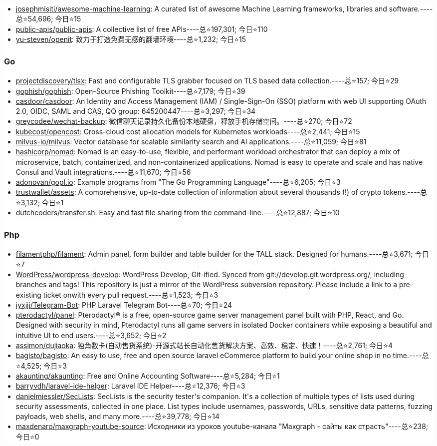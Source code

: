 - [josephmisiti/awesome-machine-learning](https://github.com/josephmisiti/awesome-machine-learning): A curated list of awesome Machine Learning frameworks, libraries and software.----总⭐️54,696; 今日⭐️15 
- [public-apis/public-apis](https://github.com/public-apis/public-apis): A collective list of free APIs----总⭐️197,301; 今日⭐️110 
- [yu-steven/openit](https://github.com/yu-steven/openit): 致力于打造免费无感的翻墙环境----总⭐️1,232; 今日⭐️15 

### Go 
- [projectdiscovery/tlsx](https://github.com/projectdiscovery/tlsx): Fast and configurable TLS grabber focused on TLS based data collection.----总⭐️157; 今日⭐️29 
- [gophish/gophish](https://github.com/gophish/gophish): Open-Source Phishing Toolkit----总⭐️7,179; 今日⭐️39 
- [casdoor/casdoor](https://github.com/casdoor/casdoor): An Identity and Access Management (IAM) / Single-Sign-On (SSO) platform with web UI supporting OAuth 2.0, OIDC, SAML and CAS, QQ group: 645200447----总⭐️3,297; 今日⭐️34 
- [greycodee/wechat-backup](https://github.com/greycodee/wechat-backup): 微信聊天记录持久化备份本地硬盘，释放手机存储空间。----总⭐️270; 今日⭐️72 
- [kubecost/opencost](https://github.com/kubecost/opencost): Cross-cloud cost allocation models for Kubernetes workloads----总⭐️2,441; 今日⭐️15 
- [milvus-io/milvus](https://github.com/milvus-io/milvus): Vector database for scalable similarity search and AI applications.----总⭐️11,059; 今日⭐️81 
- [hashicorp/nomad](https://github.com/hashicorp/nomad): Nomad is an easy-to-use, flexible, and performant workload orchestrator that can deploy a mix of microservice, batch, containerized, and non-containerized applications. Nomad is easy to operate and scale and has native Consul and Vault integrations.----总⭐️11,670; 今日⭐️56 
- [adonovan/gopl.io](https://github.com/adonovan/gopl.io): Example programs from "The Go Programming Language"----总⭐️6,205; 今日⭐️3 
- [trustwallet/assets](https://github.com/trustwallet/assets): A comprehensive, up-to-date collection of information about several thousands (!) of crypto tokens.----总⭐️3,132; 今日⭐️1 
- [dutchcoders/transfer.sh](https://github.com/dutchcoders/transfer.sh): Easy and fast file sharing from the command-line.----总⭐️12,887; 今日⭐️10 

### Php 
- [filamentphp/filament](https://github.com/filamentphp/filament): Admin panel, form builder and table builder for the TALL stack. Designed for humans.----总⭐️3,671; 今日⭐️7 
- [WordPress/wordpress-develop](https://github.com/WordPress/wordpress-develop): WordPress Develop, Git-ified. Synced from git://develop.git.wordpress.org/, including branches and tags! This repository is just a mirror of the WordPress subversion repository. Please include a link to a pre-existing ticket onwith every pull request.----总⭐️1,523; 今日⭐️3 
- [jyxjjj/Telegram-Bot](https://github.com/jyxjjj/Telegram-Bot): PHP Laravel Telegram Bot----总⭐️70; 今日⭐️24 
- [pterodactyl/panel](https://github.com/pterodactyl/panel): Pterodactyl® is a free, open-source game server management panel built with PHP, React, and Go. Designed with security in mind, Pterodactyl runs all game servers in isolated Docker containers while exposing a beautiful and intuitive UI to end users.----总⭐️3,652; 今日⭐️2 
- [assimon/dujiaoka](https://github.com/assimon/dujiaoka): 独角数卡(自动售货系统)-开源式站长自动化售货解决方案、高效、稳定、快速！----总⭐️2,761; 今日⭐️4 
- [bagisto/bagisto](https://github.com/bagisto/bagisto): An easy to use, free and open source laravel eCommerce platform to build your online shop in no time.----总⭐️4,525; 今日⭐️3 
- [akaunting/akaunting](https://github.com/akaunting/akaunting): Free and Online Accounting Software----总⭐️5,284; 今日⭐️1 
- [barryvdh/laravel-ide-helper](https://github.com/barryvdh/laravel-ide-helper): Laravel IDE Helper----总⭐️12,376; 今日⭐️3 
- [danielmiessler/SecLists](https://github.com/danielmiessler/SecLists): SecLists is the security tester's companion. It's a collection of multiple types of lists used during security assessments, collected in one place. List types include usernames, passwords, URLs, sensitive data patterns, fuzzing payloads, web shells, and many more.----总⭐️39,778; 今日⭐️14 
- [maxdenaro/maxgraph-youtube-source](https://github.com/maxdenaro/maxgraph-youtube-source): Исходники из уроков youtube-канала "Maxgraph - сайты как страсть"----总⭐️238; 今日⭐️0 
